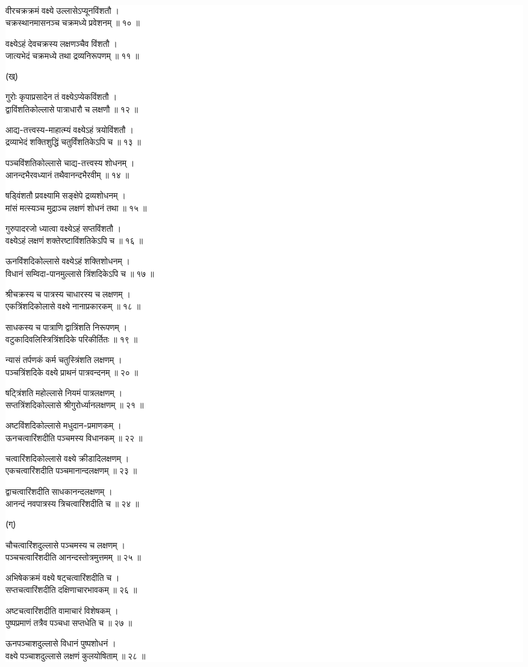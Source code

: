 वीरचक्रक्रमं वक्ष्ये उल्लासेऽप्यूनविंशतौ ।  
चक्रस्थानमासनञ्च चक्रमध्ये प्रवेशनम् ॥ १० ॥  
  
वक्ष्येऽहं देवचक्रस्य लक्षणञ्चैव विंशतौ ।  
जात्यभेदं चक्रमध्ये तथा द्रव्यनिरूपणम् ॥ ११ ॥  
  
(ख्)  
  
गुरोः कृपाप्रसादेन तं वक्ष्येऽप्येकविंशतौ ।  
द्वाविंशतिकोल्लासे पात्राधारौ च लक्षणौ ॥ १२ ॥  
  
आद्य-तत्त्वस्य-माहात्म्यं वक्ष्येऽहं त्रयोविंशतौ ।  
द्रव्याभेदं शक्तिशुद्धिं चतुर्विंशतिकेऽपि च ॥ १३ ॥  
  
पञ्चविंशतिकोल्लासे चाद्य-तत्त्वस्य शोधनम् ।  
आनन्दभैरवध्यानं तथैवानन्दभैरवीम् ॥ १४ ॥  
  
षड्विंशतौ प्रवक्ष्यामि सङ्क्षेपे द्रव्यशोधनम् ।  
मांसं मत्स्यञ्च मुद्राञ्च लक्षणं शोधनं तथा ॥ १५ ॥  
  
गुरुपादरजो ध्यात्वा वक्ष्येऽहं सप्तविंशतौ ।  
वक्ष्येऽहं लक्षणं शक्तेरष्टाविंशतिकेऽपि च ॥ १६ ॥  
  
ऊनविंशदिकोल्लासे वक्ष्येऽहं शक्तिशोधनम् ।  
विधानं सम्विदा-पानमुल्लासे त्रिंशदिकेऽपि च ॥ १७ ॥  
  
श्रीचक्रस्य च पात्रस्य चाधारस्य च लक्षणम् ।  
एकत्रिंशदिकोलासे वक्ष्ये नानाप्रकारकम् ॥ १८ ॥  
  
साधकस्य च पात्राणि द्वात्रिंशति निरूपणम् ।  
वटुकादिवलिस्त्रित्रिंशदिके परिकीर्तितः ॥ १९ ॥  
  
न्यासं तर्पणकं कर्म चतुस्त्रिंशति लक्षणम् ।  
पञ्चत्रिंशदिके वक्ष्ये प्राथनं पात्रवन्दनम् ॥ २० ॥  
  
षट्त्रिंशति महोल्लासे नियमं पात्रलक्षणम् ।  
सप्तत्रिंशदिकोल्लासे श्रीगुरोर्ध्यानलक्षणम् ॥ २१ ॥  
  
अष्टविंशदिकोल्लासे मधुदान-प्रमाणकम् ।  
ऊनचत्वारिंशदीति पञ्चमस्य विधानकम् ॥ २२ ॥  
  
चत्वारिंशदिकोल्लासे वक्ष्ये क्रीडादिलक्षणम् ।  
एकचत्वारिंशदीति पञ्चमानान्दलक्षणम् ॥ २३ ॥  
  
द्वाचत्वारिंशदीति साधकानन्दलक्षणम् ।  
आनन्दं नवपात्रस्य त्रिचत्वारिंशदीति च ॥ २४ ॥  
  
(ग्)  
  
चौचत्वारिंशदुल्लासे पञ्चमस्य च लक्षणम् ।  
पञ्चचत्वारिंशदीति आनन्दस्तोत्रमुत्तमम् ॥ २५ ॥  
  
अभिषेकक्रमं वक्ष्ये षट्चत्वारिंशदीति च ।  
सप्तचत्वारिंशदीति दक्षिणाचारभावकम् ॥ २६ ॥  
  
अष्टचत्वारिंशदीति वामाचारं विशेषकम् ।  
पुष्पप्रमाणं तत्रैव पञ्चधा सप्तधेति च ॥ २७ ॥  
  
ऊनपञ्चाशदुल्लासे विधानं पुष्पशोधनं ।  
वक्ष्ये पञ्चाशदुल्लासे लक्षणं कुलयोषिताम् ॥ २८ ॥  
  